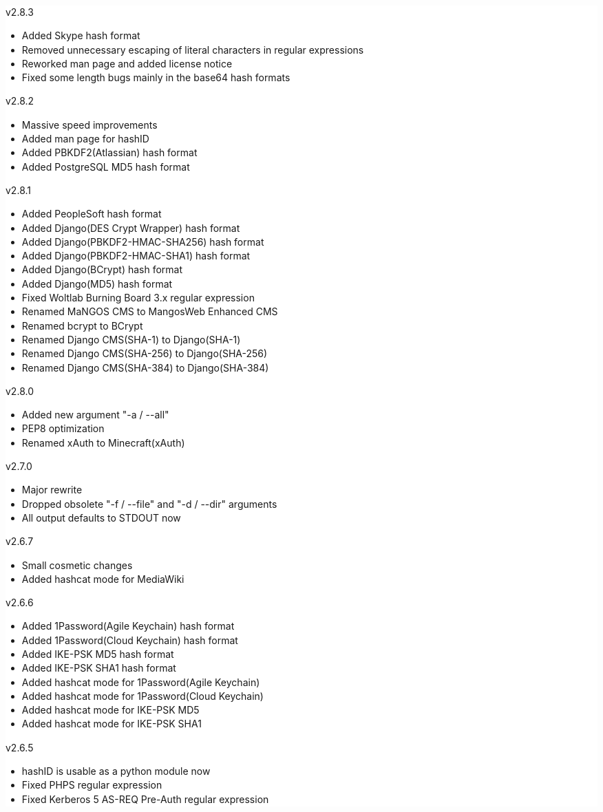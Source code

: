 v2.8.3
- Added Skype hash format
- Removed unnecessary escaping of literal characters in regular expressions
- Reworked man page and added license notice
- Fixed some length bugs mainly in the base64 hash formats

v2.8.2
- Massive speed improvements
- Added man page for hashID
- Added PBKDF2(Atlassian) hash format
- Added PostgreSQL MD5 hash format

v2.8.1
- Added PeopleSoft hash format
- Added Django(DES Crypt Wrapper) hash format
- Added Django(PBKDF2-HMAC-SHA256) hash format
- Added Django(PBKDF2-HMAC-SHA1) hash format
- Added Django(BCrypt) hash format
- Added Django(MD5) hash format
- Fixed Woltlab Burning Board 3.x regular expression
- Renamed MaNGOS CMS to MangosWeb Enhanced CMS
- Renamed bcrypt to BCrypt
- Renamed Django CMS(SHA-1) to Django(SHA-1)
- Renamed Django CMS(SHA-256) to Django(SHA-256)
- Renamed Django CMS(SHA-384) to Django(SHA-384)

v2.8.0
- Added new argument "-a / --all"
- PEP8 optimization
- Renamed xAuth to Minecraft(xAuth)

v2.7.0
- Major rewrite
- Dropped obsolete "-f / --file" and "-d / --dir" arguments
- All output defaults to STDOUT now

v2.6.7
- Small cosmetic changes
- Added hashcat mode for MediaWiki

v2.6.6
- Added 1Password(Agile Keychain) hash format
- Added 1Password(Cloud Keychain) hash format
- Added IKE-PSK MD5 hash format
- Added IKE-PSK SHA1 hash format
- Added hashcat mode for 1Password(Agile Keychain)
- Added hashcat mode for 1Password(Cloud Keychain)
- Added hashcat mode for IKE-PSK MD5
- Added hashcat mode for IKE-PSK SHA1

v2.6.5
- hashID is usable as a python module now
- Fixed PHPS regular expression
- Fixed Kerberos 5 AS-REQ Pre-Auth regular expression
    